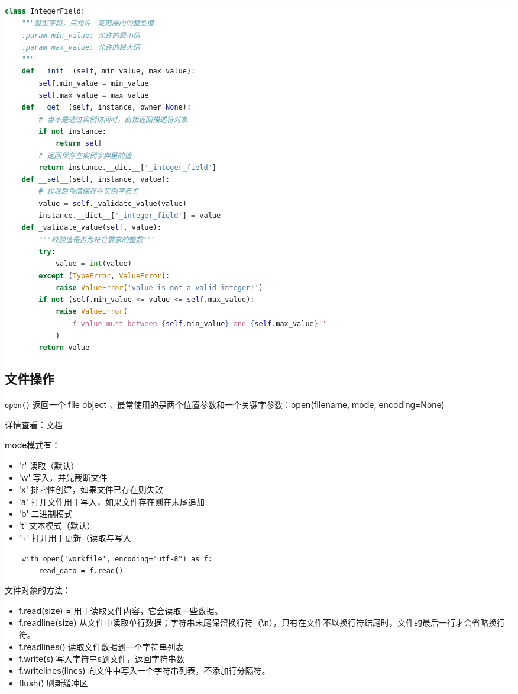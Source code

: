 ```python
class IntegerField:
    """整型字段，只允许一定范围内的整型值
    :param min_value: 允许的最小值
    :param max_value: 允许的最大值
    """
    def __init__(self, min_value, max_value):
        self.min_value = min_value
        self.max_value = max_value
    def __get__(self, instance, owner=None):
        # 当不是通过实例访问时，直接返回描述符对象
        if not instance:
            return self
        # 返回保存在实例字典里的值
        return instance.__dict__['_integer_field']
    def __set__(self, instance, value):
        # 校验后将值保存在实例字典里
        value = self._validate_value(value)
        instance.__dict__['_integer_field'] = value
    def _validate_value(self, value):
        """校验值是否为符合要求的整数"""
        try:
            value = int(value)
        except (TypeError, ValueError):
            raise ValueError('value is not a valid integer!')
        if not (self.min_value <= value <= self.max_value):
            raise ValueError(
                f'value must between {self.min_value} and {self.max_value}!'
            )
        return value
```


## 文件操作
<code>open()</code> 返回一个 file object ，最常使用的是两个位置参数和一个关键字参数：open(filename, mode, encoding=None)

详情查看：[文档](https://docs.python.org/zh-cn/3.10/library/functions.html#open)

mode模式有： 
* 'r' 读取（默认）
* 'w' 写入，并先截断文件
* 'x' 排它性创建，如果文件已存在则失败
* 'a' 打开文件用于写入，如果文件存在则在末尾追加
* 'b' 二进制模式
* 't' 文本模式（默认）
* '+' 打开用于更新（读取与写入

```
    with open('workfile', encoding="utf-8") as f:
        read_data = f.read()
```

文件对象的方法：
* f.read(size) 可用于读取文件内容，它会读取一些数据。
* f.readline(size) 从文件中读取单行数据；字符串末尾保留换行符（\n），只有在文件不以换行符结尾时，文件的最后一行才会省略换行符。
* f.readlines() 读取文件数据到一个字符串列表
* f.write(s) 写入字符串s到文件，返回字符串数
* f.writelines(lines) 向文件中写入一个字符串列表，不添加行分隔符。
* flush() 刷新缓冲区
